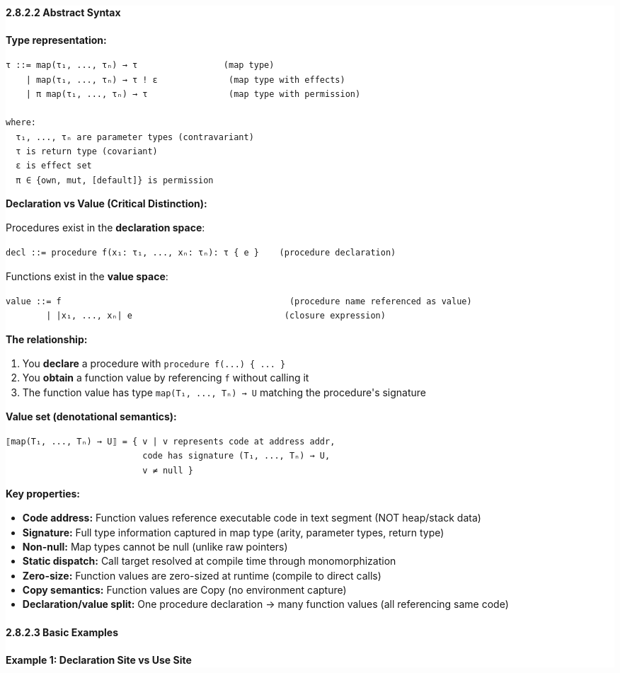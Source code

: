 #### 2.8.2.2 Abstract Syntax

**Type representation:**

```
τ ::= map(τ₁, ..., τₙ) → τ                 (map type)
    | map(τ₁, ..., τₙ) → τ ! ε              (map type with effects)
    | π map(τ₁, ..., τₙ) → τ                (map type with permission)

where:
  τ₁, ..., τₙ are parameter types (contravariant)
  τ is return type (covariant)
  ε is effect set
  π ∈ {own, mut, [default]} is permission
```

**Declaration vs Value (Critical Distinction):**

Procedures exist in the **declaration space**:

```
decl ::= procedure f(x₁: τ₁, ..., xₙ: τₙ): τ { e }    (procedure declaration)
```

Functions exist in the **value space**:

```
value ::= f                                             (procedure name referenced as value)
        | |x₁, ..., xₙ| e                              (closure expression)
```

**The relationship:**

1. You **declare** a procedure with `procedure f(...) { ... }`
2. You **obtain** a function value by referencing `f` without calling it
3. The function value has type `map(T₁, ..., Tₙ) → U` matching the procedure's signature

**Value set (denotational semantics):**

```
⟦map(T₁, ..., Tₙ) → U⟧ = { v | v represents code at address addr,
                           code has signature (T₁, ..., Tₙ) → U,
                           v ≠ null }
```

**Key properties:**

- **Code address:** Function values reference executable code in text segment (NOT heap/stack data)
- **Signature:** Full type information captured in map type (arity, parameter types, return type)
- **Non-null:** Map types cannot be null (unlike raw pointers)
- **Static dispatch:** Call target resolved at compile time through monomorphization
- **Zero-size:** Function values are zero-sized at runtime (compile to direct calls)
- **Copy semantics:** Function values are Copy (no environment capture)
- **Declaration/value split:** One procedure declaration → many function values (all referencing same code)

#### 2.8.2.3 Basic Examples

**Example 1: Declaration Site vs Use Site**
